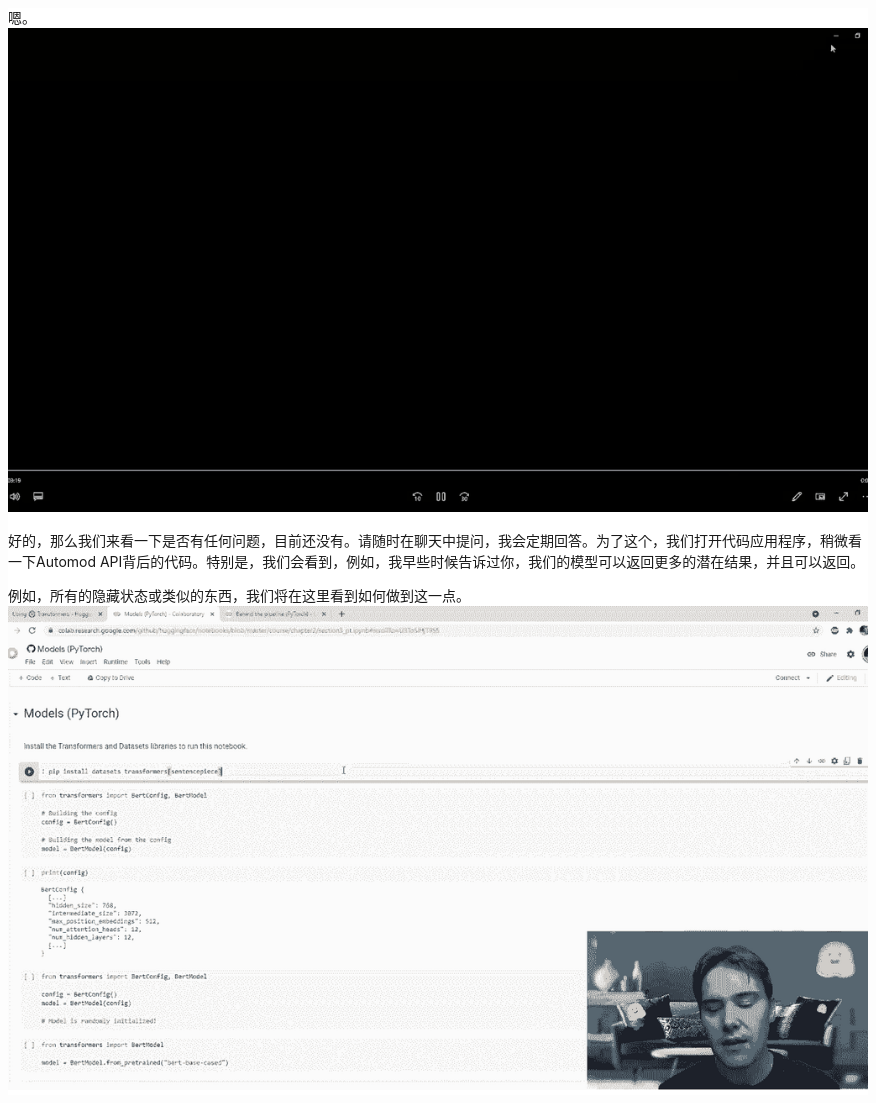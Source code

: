 嗯。![](img/0e882caa799deede0a88d67b58737bfe_25.png)

好的，那么我们来看一下是否有任何问题，目前还没有。请随时在聊天中提问，我会定期回答。为了这个，我们打开代码应用程序，稍微看一下Automod API背后的代码。特别是，我们会看到，例如，我早些时候告诉过你，我们的模型可以返回更多的潜在结果，并且可以返回。

例如，所有的隐藏状态或类似的东西，我们将在这里看到如何做到这一点。![](img/0e882caa799deede0a88d67b58737bfe_27.png)
